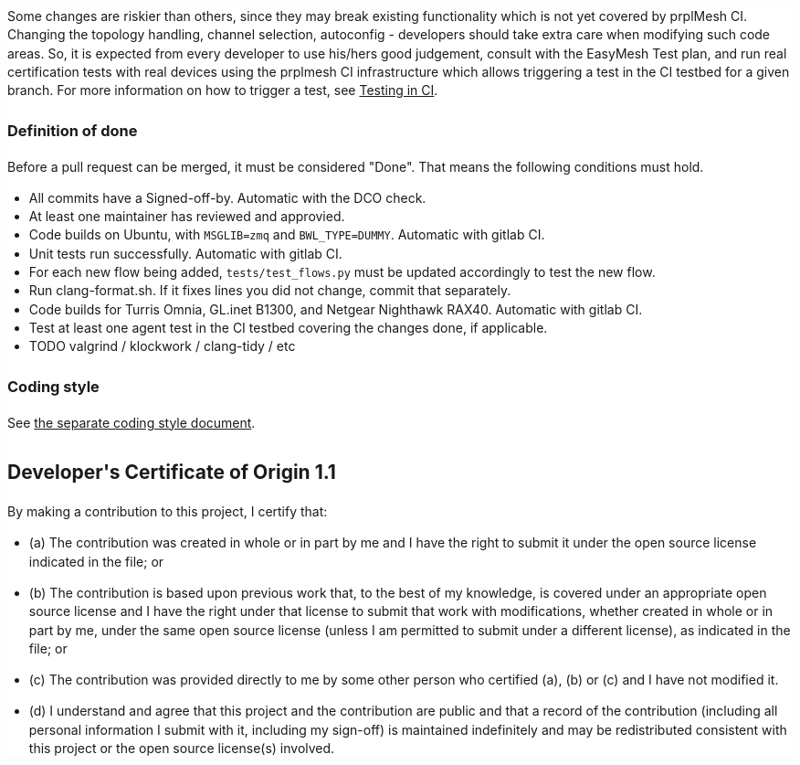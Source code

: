Some changes are riskier than others, since they may break existing functionality which is not yet covered by prplMesh CI.
Changing the topology handling, channel selection, autoconfig - developers should take extra care when modifying such code areas.
So, it is expected from every developer to use his/hers good judgement, consult with the EasyMesh Test plan, and run real certification tests
with real devices using the prplmesh CI infrastructure which allows triggering a test in the CI testbed for a given branch.
For more information on how to trigger a test, see [Testing in CI](https://github.com/prplfoundation/prplMesh/wiki/Testing-in-CI).

### Definition of done

Before a pull request can be merged, it must be considered "Done".
That means the following conditions must hold.

* All commits have a Signed-off-by. Automatic with the DCO check.
* At least one maintainer has reviewed and approvied.
* Code builds on Ubuntu, with `MSGLIB=zmq` and `BWL_TYPE=DUMMY`. Automatic with gitlab CI.
* Unit tests run successfully. Automatic with gitlab CI.
* For each new flow being added, `tests/test_flows.py` must be updated accordingly to test the new flow.
* Run clang-format.sh. If it fixes lines you did not change, commit that separately.
* Code builds for Turris Omnia, GL.inet B1300, and Netgear Nighthawk RAX40. Automatic with gitlab CI.
* Test at least one agent test in the CI testbed covering the changes done, if applicable.
* TODO valgrind / klockwork / clang-tidy / etc

### Coding style

See [the separate coding style document](CODINGSTYLE.md).

<a id="developers-certificate-of-origin"></a>
## Developer's Certificate of Origin 1.1

By making a contribution to this project, I certify that:

* (a) The contribution was created in whole or in part by me and I
  have the right to submit it under the open source license
  indicated in the file; or

* (b) The contribution is based upon previous work that, to the best
  of my knowledge, is covered under an appropriate open source
  license and I have the right under that license to submit that
  work with modifications, whether created in whole or in part
  by me, under the same open source license (unless I am
  permitted to submit under a different license), as indicated
  in the file; or

* (c) The contribution was provided directly to me by some other
  person who certified (a), (b) or (c) and I have not modified
  it.

* (d) I understand and agree that this project and the contribution
  are public and that a record of the contribution (including all
  personal information I submit with it, including my sign-off) is
  maintained indefinitely and may be redistributed consistent with
  this project or the open source license(s) involved.
